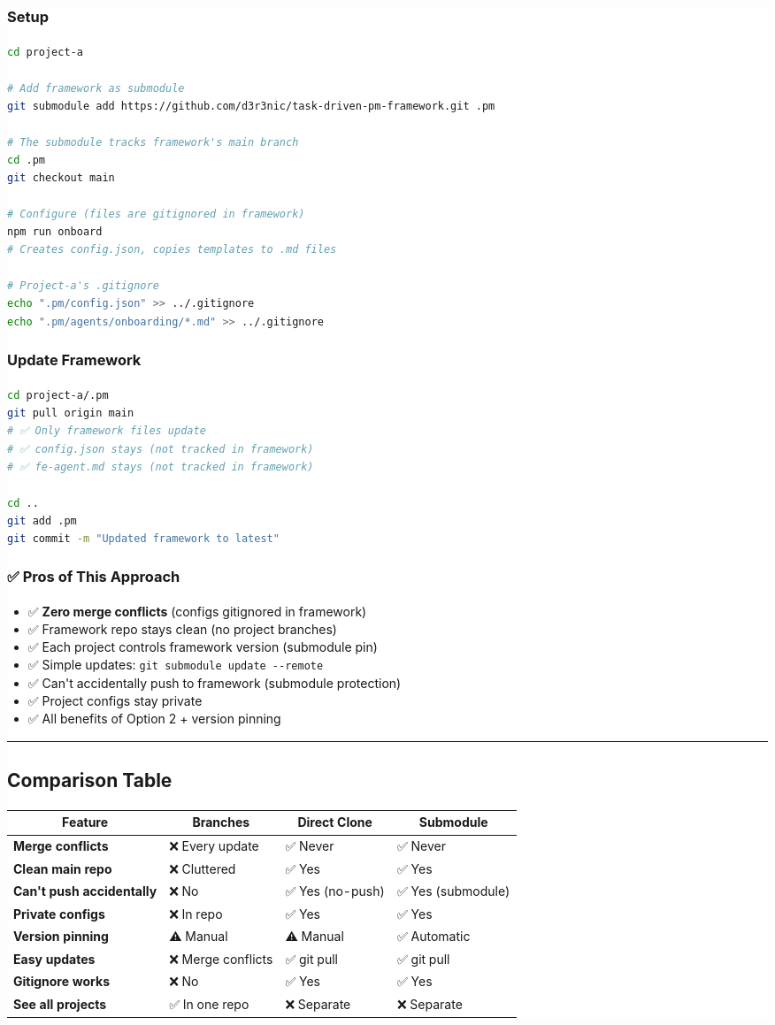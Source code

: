 ### Setup

```bash
cd project-a

# Add framework as submodule
git submodule add https://github.com/d3r3nic/task-driven-pm-framework.git .pm

# The submodule tracks framework's main branch
cd .pm
git checkout main

# Configure (files are gitignored in framework)
npm run onboard
# Creates config.json, copies templates to .md files

# Project-a's .gitignore
echo ".pm/config.json" >> ../.gitignore
echo ".pm/agents/onboarding/*.md" >> ../.gitignore
```

### Update Framework

```bash
cd project-a/.pm
git pull origin main
# ✅ Only framework files update
# ✅ config.json stays (not tracked in framework)
# ✅ fe-agent.md stays (not tracked in framework)

cd ..
git add .pm
git commit -m "Updated framework to latest"
```

### ✅ Pros of This Approach
- ✅ **Zero merge conflicts** (configs gitignored in framework)
- ✅ Framework repo stays clean (no project branches)
- ✅ Each project controls framework version (submodule pin)
- ✅ Simple updates: `git submodule update --remote`
- ✅ Can't accidentally push to framework (submodule protection)
- ✅ Project configs stay private
- ✅ All benefits of Option 2 + version pinning

---

## Comparison Table

| Feature | Branches | Direct Clone | Submodule |
|---------|----------|--------------|-----------|
| **Merge conflicts** | ❌ Every update | ✅ Never | ✅ Never |
| **Clean main repo** | ❌ Cluttered | ✅ Yes | ✅ Yes |
| **Can't push accidentally** | ❌ No | ✅ Yes (no-push) | ✅ Yes (submodule) |
| **Private configs** | ❌ In repo | ✅ Yes | ✅ Yes |
| **Version pinning** | ⚠️  Manual | ⚠️  Manual | ✅ Automatic |
| **Easy updates** | ❌ Merge conflicts | ✅ git pull | ✅ git pull |
| **Gitignore works** | ❌ No | ✅ Yes | ✅ Yes |
| **See all projects** | ✅ In one repo | ❌ Separate | ❌ Separate |